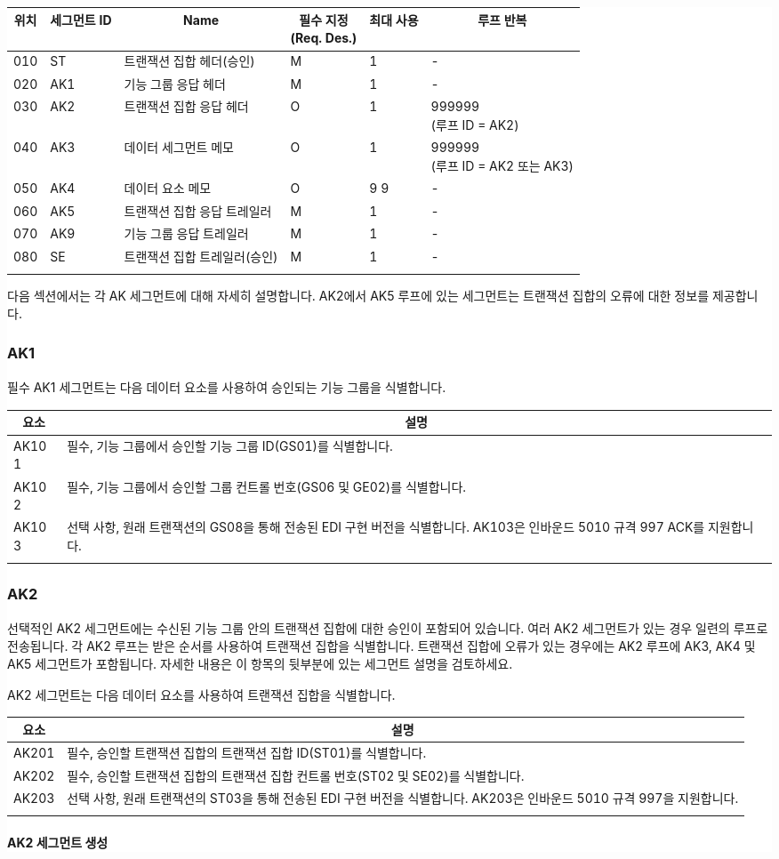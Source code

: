 | 위치 | 세그먼트 ID | Name | 필수 지정 <br>(Req. Des.) | 최대 사용 | 루프 반복 |
|----------|------------|------|--------------------------------------|-------------|-------------|
| 010 | ST | 트랜잭션 집합 헤더(승인) | M | 1 | - |
| 020 | AK1 | 기능 그룹 응답 헤더 | M | 1 | - |
| 030 | AK2 | 트랜잭션 집합 응답 헤더 | O | 1 | 999999 <br>(루프 ID = AK2) |
| 040 | AK3 | 데이터 세그먼트 메모 | O | 1 | 999999 <br>(루프 ID = AK2 또는 AK3) |
| 050 | AK4 | 데이터 요소 메모| O | 9 9 | - |
| 060 | AK5 | 트랜잭션 집합 응답 트레일러 | M | 1 | - |
| 070 | AK9 | 기능 그룹 응답 트레일러 | M | 1 | - |
| 080 | SE | 트랜잭션 집합 트레일러(승인) | M | 1 | - |
|||||||

다음 섹션에서는 각 AK 세그먼트에 대해 자세히 설명합니다. AK2에서 AK5 루프에 있는 세그먼트는 트랜잭션 집합의 오류에 대한 정보를 제공합니다.

### <a name="ak1"></a>AK1

필수 AK1 세그먼트는 다음 데이터 요소를 사용하여 승인되는 기능 그룹을 식별합니다.

| 요소 | 설명 |
|---------|-------------|
| AK101 | 필수, 기능 그룹에서 승인할 기능 그룹 ID(GS01)를 식별합니다. |
| AK102 | 필수, 기능 그룹에서 승인할 그룹 컨트롤 번호(GS06 및 GE02)를 식별합니다. |
| AK103 | 선택 사항, 원래 트랜잭션의 GS08을 통해 전송된 EDI 구현 버전을 식별합니다. AK103은 인바운드 5010 규격 997 ACK를 지원합니다. |
|||

### <a name="ak2"></a>AK2

선택적인 AK2 세그먼트에는 수신된 기능 그룹 안의 트랜잭션 집합에 대한 승인이 포함되어 있습니다. 여러 AK2 세그먼트가 있는 경우 일련의 루프로 전송됩니다. 각 AK2 루프는 받은 순서를 사용하여 트랜잭션 집합을 식별합니다. 트랜잭션 집합에 오류가 있는 경우에는 AK2 루프에 AK3, AK4 및 AK5 세그먼트가 포함됩니다. 자세한 내용은 이 항목의 뒷부분에 있는 세그먼트 설명을 검토하세요.

AK2 세그먼트는 다음 데이터 요소를 사용하여 트랜잭션 집합을 식별합니다.

| 요소 | 설명 |
|---------|-------------|
| AK201 | 필수, 승인할 트랜잭션 집합의 트랜잭션 집합 ID(ST01)를 식별합니다. |
| AK202 | 필수, 승인할 트랜잭션 집합의 트랜잭션 집합 컨트롤 번호(ST02 및 SE02)를 식별합니다. |
| AK203 | 선택 사항, 원래 트랜잭션의 ST03을 통해 전송된 EDI 구현 버전을 식별합니다. AK203은 인바운드 5010 규격 997을 지원합니다. |
|||

#### <a name="generate-ak2-segments"></a>AK2 세그먼트 생성
